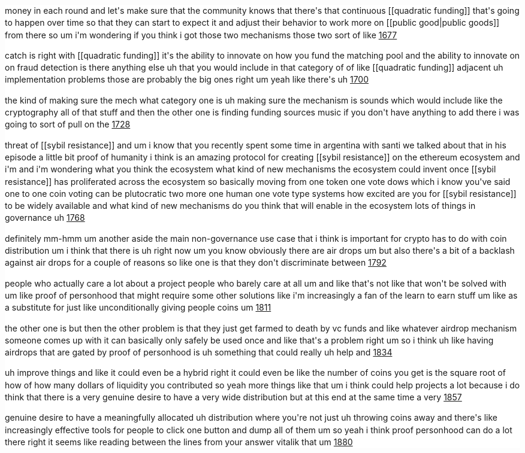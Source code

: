 money in each round and let's make sure that the community knows that there's that continuous [[quadratic funding]] that's going to happen over time so that they can start to expect it and adjust their behavior to work more on [[public good|public goods]] from there so um i'm wondering if you think i got those two mechanisms those two sort of like [1677](https://www.youtube.com/watch?v=3_8CPpVaaGA&t=1677.44s)

catch is right with [[quadratic funding]] it's the ability to innovate on how you fund the matching pool and the ability to innovate on on fraud detection is there anything else uh that you would include in that category of of like [[quadratic funding]] adjacent uh implementation problems those are probably the big ones right um yeah like there's uh [1700](https://www.youtube.com/watch?v=3_8CPpVaaGA&t=1700.32s)

the kind of making sure the mech what category one is uh making sure the mechanism is sounds which would include like the cryptography all of that stuff and then the other one is finding funding sources music if you don't have anything to add there i was going to sort of pull on the [1728](https://www.youtube.com/watch?v=3_8CPpVaaGA&t=1728.0s)

threat of [[sybil resistance]] and um i know that you recently spent some time in argentina with santi we talked about that in his episode a little bit proof of humanity i think is an amazing protocol for creating [[sybil resistance]] on the ethereum ecosystem and i'm and i'm wondering what you think the ecosystem what kind of new mechanisms the ecosystem could invent once [[sybil resistance]] has proliferated across the ecosystem so basically moving from one token one vote dows which i know you've said one to one coin voting can be plutocratic two more one human one vote type systems how excited are you for [[sybil resistance]] to be widely available and what kind of new mechanisms do you think that will enable in the ecosystem lots of things in governance uh [1768](https://www.youtube.com/watch?v=3_8CPpVaaGA&t=1768.48s)

definitely mm-hmm um another aside the main non-governance use case that i think is important for crypto has to do with coin distribution um i think that there is uh right now um you know obviously there are air drops um but also there's a bit of a backlash against air drops for a couple of reasons so like one is that they don't discriminate between [1792](https://www.youtube.com/watch?v=3_8CPpVaaGA&t=1792.0s)

people who actually care a lot about a project people who barely care at all um and like that's not like that won't be solved with um like proof of personhood that might require some other solutions like i'm increasingly a fan of the learn to earn stuff um like as a substitute for just like unconditionally giving people coins um [1811](https://www.youtube.com/watch?v=3_8CPpVaaGA&t=1811.76s)

the other one is but then the other problem is that they just get farmed to death by vc funds and like whatever airdrop mechanism someone comes up with it can basically only safely be used once and like that's a problem right um so i think uh like having airdrops that are gated by proof of personhood is uh something that could really uh help and [1834](https://www.youtube.com/watch?v=3_8CPpVaaGA&t=1834.159s)

uh improve things and like it could even be a hybrid right it could even be like the number of coins you get is the square root of how of how many dollars of liquidity you contributed so yeah more things like that um i think could help projects a lot because i do think that there is a very genuine desire to have a very wide distribution but at this end at the same time a very [1857](https://www.youtube.com/watch?v=3_8CPpVaaGA&t=1857.84s)

genuine desire to have a meaningfully allocated uh distribution where you're not just uh throwing coins away and there's like increasingly effective tools for people to click one button and dump all of them um so yeah i think proof personhood can do a lot there right it seems like reading between the lines from your answer vitalik that um [1880](https://www.youtube.com/watch?v=3_8CPpVaaGA&t=1880.159s)
